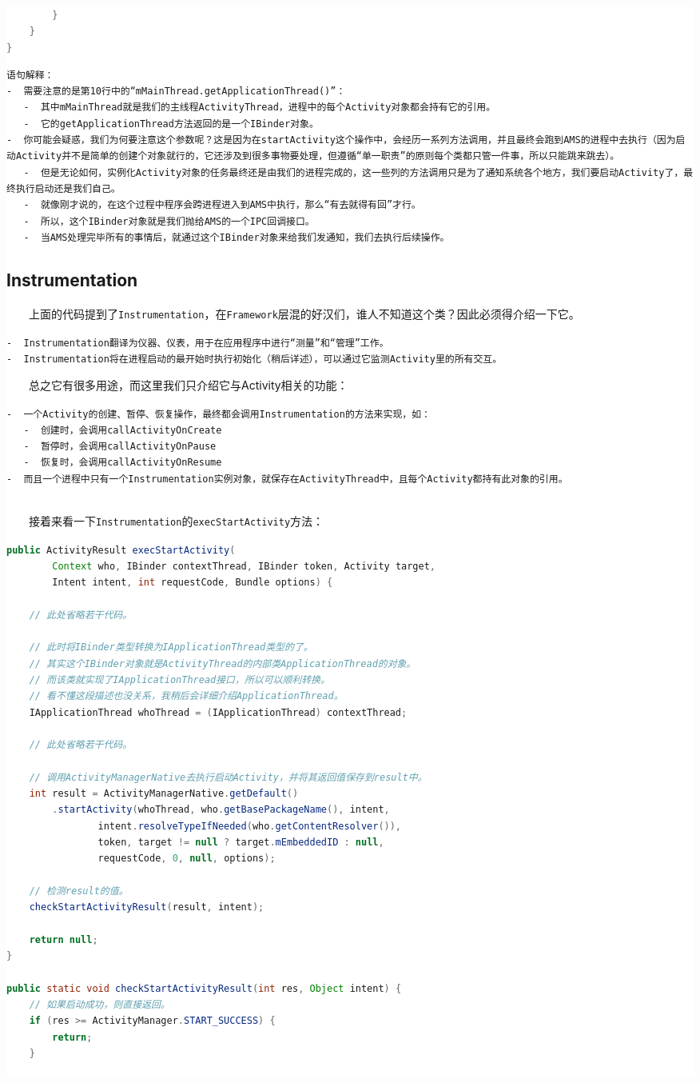``` java
        }
    }
}
```
    语句解释：
    -  需要注意的是第10行中的“mMainThread.getApplicationThread()”：
       -  其中mMainThread就是我们的主线程ActivityThread，进程中的每个Activity对象都会持有它的引用。
       -  它的getApplicationThread方法返回的是一个IBinder对象。
    -  你可能会疑惑，我们为何要注意这个参数呢？这是因为在startActivity这个操作中，会经历一系列方法调用，并且最终会跑到AMS的进程中去执行（因为启动Activity并不是简单的创建个对象就行的，它还涉及到很多事物要处理，但遵循“单一职责”的原则每个类都只管一件事，所以只能跳来跳去）。
       -  但是无论如何，实例化Activity对象的任务最终还是由我们的进程完成的，这一些列的方法调用只是为了通知系统各个地方，我们要启动Activity了，最终执行启动还是我们自己。
       -  就像刚才说的，在这个过程中程序会跨进程进入到AMS中执行，那么“有去就得有回”才行。
       -  所以，这个IBinder对象就是我们抛给AMS的一个IPC回调接口。
       -  当AMS处理完毕所有的事情后，就通过这个IBinder对象来给我们发通知，我们去执行后续操作。

## Instrumentation ##

　　上面的代码提到了`Instrumentation`，在`Framework`层混的好汉们，谁人不知道这个类？因此必须得介绍一下它。

	-  Instrumentation翻译为仪器、仪表，用于在应用程序中进行“测量”和“管理”工作。
	-  Instrumentation将在进程启动的最开始时执行初始化（稍后详述），可以通过它监测Activity里的所有交互。

　　总之它有很多用途，而这里我们只介绍它与Activity相关的功能：

	-  一个Activity的创建、暂停、恢复操作，最终都会调用Instrumentation的方法来实现，如：
	   -  创建时，会调用callActivityOnCreate 
	   -  暂停时，会调用callActivityOnPause
	   -  恢复时，会调用callActivityOnResume
	-  而且一个进程中只有一个Instrumentation实例对象，就保存在ActivityThread中，且每个Activity都持有此对象的引用。

<br>　　接着来看一下`Instrumentation`的`execStartActivity`方法：
``` java
public ActivityResult execStartActivity(
        Context who, IBinder contextThread, IBinder token, Activity target,
        Intent intent, int requestCode, Bundle options) {

    // 此处省略若干代码。

    // 此时将IBinder类型转换为IApplicationThread类型的了。
    // 其实这个IBinder对象就是ActivityThread的内部类ApplicationThread的对象。
    // 而该类就实现了IApplicationThread接口，所以可以顺利转换。
    // 看不懂这段描述也没关系，我稍后会详细介绍ApplicationThread。
    IApplicationThread whoThread = (IApplicationThread) contextThread;

    // 此处省略若干代码。

    // 调用ActivityManagerNative去执行启动Activity，并将其返回值保存到result中。
    int result = ActivityManagerNative.getDefault()
        .startActivity(whoThread, who.getBasePackageName(), intent,
                intent.resolveTypeIfNeeded(who.getContentResolver()),
                token, target != null ? target.mEmbeddedID : null,
                requestCode, 0, null, options);

    // 检测result的值。
    checkStartActivityResult(result, intent);

    return null;
}

public static void checkStartActivityResult(int res, Object intent) {
    // 如果启动成功，则直接返回。
    if (res >= ActivityManager.START_SUCCESS) {
        return;
    }
    
```